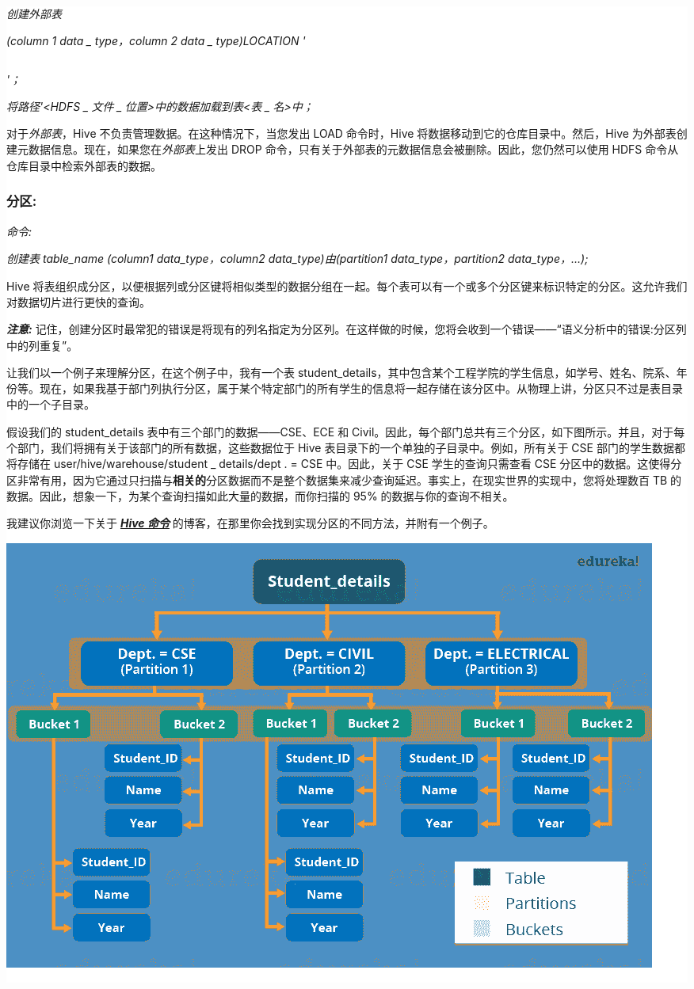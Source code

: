 *创建外部表<TABLE _ name>(column 1 data _ type，column 2 data _ type)LOCATION '<TABLE _ hive _ LOCATION>'；*

*将路径'<HDFS _ 文件 _ 位置>中的数据加载到表<表 _ 名>中；*

对于*外部表*，Hive 不负责管理数据。在这种情况下，当您发出 LOAD 命令时，Hive 将数据移动到它的仓库目录中。然后，Hive 为外部表创建元数据信息。现在，如果您在*外部表*上发出 DROP 命令，只有关于外部表的元数据信息会被删除。因此，您仍然可以使用 HDFS 命令从仓库目录中检索外部表的数据。

### **分区:**

*命令:*

*创建表 table_name (column1 data_type，column2 data_type)由(partition1 data_type，partition2 data_type，…);*

Hive 将表组织成分区，以便根据列或分区键将相似类型的数据分组在一起。每个表可以有一个或多个分区键来标识特定的分区。这允许我们对数据切片进行更快的查询。

***注意:*** 记住，创建分区时最常犯的错误是将现有的列名指定为分区列。在这样做的时候，您将会收到一个错误——“语义分析中的错误:分区列中的列重复”。

让我们以一个例子来理解分区，在这个例子中，我有一个表 student_details，其中包含某个工程学院的学生信息，如学号、姓名、院系、年份等。现在，如果我基于部门列执行分区，属于某个特定部门的所有学生的信息将一起存储在该分区中。从物理上讲，分区只不过是表目录中的一个子目录。

假设我们的 student_details 表中有三个部门的数据——CSE、ECE 和 Civil。因此，每个部门总共有三个分区，如下图所示。并且，对于每个部门，我们将拥有关于该部门的所有数据，这些数据位于 Hive 表目录下的一个单独的子目录中。例如，所有关于 CSE 部门的学生数据都将存储在 user/hive/warehouse/student _ details/dept . = CSE 中。因此，关于 CSE 学生的查询只需查看 CSE 分区中的数据。这使得分区非常有用，因为它通过只扫描与**相关的**分区数据而不是整个数据集来减少查询延迟。事实上，在现实世界的实现中，您将处理数百 TB 的数据。因此，想象一下，为某个查询扫描如此大量的数据，而你扫描的 95% 的数据与你的查询不相关。

我建议你浏览一下关于 ***[Hive 命令](https://www.edureka.co/blog/hive-commands-with-examples)*** 的博客，在那里你会找到实现分区的不同方法，并附有一个例子。

![Hive Partitions & Buckets - Hive Tutorial - Edureka](img/a60a9e2b9644f959023e57f1a1e3ad92.png)
